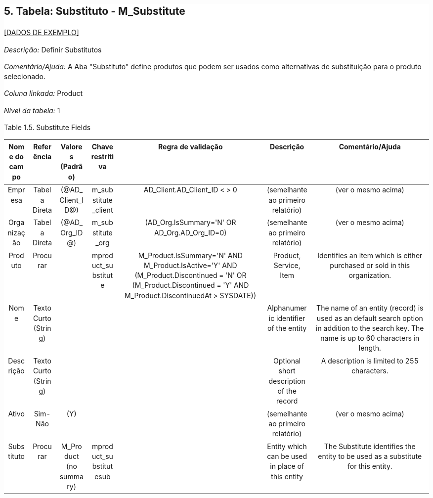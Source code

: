 <div class="titlepage">

<div>

<div>

## 5. Tabela: Substituto - M\_Substitute

</div>

</div>

</div>

[\[DADOS DE EXEMPLO\]](data/M_Substitute_data)

<span class="emphasis">*Descrição:*</span> Definir Substitutos

<span class="emphasis">*Comentário/Ajuda:* </span> A Aba "Substituto"
define produtos que podem ser usados como alternativas de substituição
para o produto selecionado.

<span class="emphasis">*Coluna linkada:* </span> Product

<span class="emphasis">*Nível da tabela:* </span>1

</div>

<div id="d181148e2726" class="table">

<div class="table-title">

Table 1.5. Substitute
Fields

</div>

<div class="table-contents">

| Nome do campo |      Referência      |    Valores (Padrão)     |    Chave restritiva     |                                                                          Regra de validação                                                                          |                    Descrição                     |                                                               Comentário/Ajuda                                                               |
| :-----------: | :------------------: | :---------------------: | :---------------------: | :------------------------------------------------------------------------------------------------------------------------------------------------------------------: | :----------------------------------------------: | :------------------------------------------------------------------------------------------------------------------------------------------: |
|    Empresa    |    Tabela Direta     |   (@AD\_Client\_ID@)    |  m\_substitute\_client  |                                                                  AD\_Client.AD\_Client\_ID \< \> 0                                                                   |        (semelhante ao primeiro relatório)        |                                                             (ver o mesmo acima)                                                              |
|  Organização  |    Tabela Direta     |     (@AD\_Org\_ID@)     |   m\_substitute\_org    |                                                           (AD\_Org.IsSummary='N' OR AD\_Org.AD\_Org\_ID=0)                                                           |        (semelhante ao primeiro relatório)        |                                                             (ver o mesmo acima)                                                              |
|    Produto    |       Procurar       |                         |  mproduct\_substitute   | M\_Product.IsSummary='N' AND M\_Product.IsActive='Y' AND (M\_Product.Discontinued = 'N' OR (M\_Product.Discontinued = 'Y' AND M\_Product.DiscontinuedAt \> SYSDATE)) |              Product, Service, Item              |                                  Identifies an item which is either purchased or sold in this organization.                                  |
|     Nome      | Texto Curto (String) |                         |                         |                                                                                                                                                                      |      Alphanumeric identifier of the entity       | The name of an entity (record) is used as an default search option in addition to the search key. The name is up to 60 characters in length. |
|   Descrição   | Texto Curto (String) |                         |                         |                                                                                                                                                                      |     Optional short description of the record     |                                                 A description is limited to 255 characters.                                                  |
|     Ativo     |       Sim-Não        |           (Y)           |                         |                                                                                                                                                                      |        (semelhante ao primeiro relatório)        |                                                             (ver o mesmo acima)                                                              |
|  Substituto   |       Procurar       | M\_Product (no summary) | mproduct\_substitutesub |                                                                                                                                                                      | Entity which can be used in place of this entity |                               The Substitute identifies the entity to be used as a substitute for this entity.                               |

</div>

</div>

  
